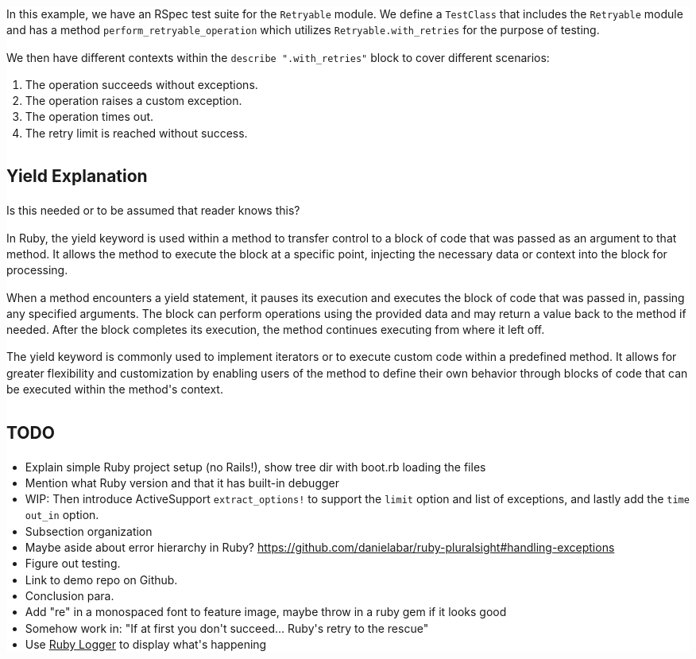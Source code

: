 In this example, we have an RSpec test suite for the `Retryable` module. We define a `TestClass` that includes the `Retryable` module and has a method `perform_retryable_operation` which utilizes `Retryable.with_retries` for the purpose of testing.

We then have different contexts within the `describe ".with_retries"` block to cover different scenarios:

1. The operation succeeds without exceptions.
2. The operation raises a custom exception.
3. The operation times out.
4. The retry limit is reached without success.

## Yield Explanation

Is this needed or to be assumed that reader knows this?

In Ruby, the yield keyword is used within a method to transfer control to a block of code that was passed as an argument to that method. It allows the method to execute the block at a specific point, injecting the necessary data or context into the block for processing.

When a method encounters a yield statement, it pauses its execution and executes the block of code that was passed in, passing any specified arguments. The block can perform operations using the provided data and may return a value back to the method if needed. After the block completes its execution, the method continues executing from where it left off.

The yield keyword is commonly used to implement iterators or to execute custom code within a predefined method. It allows for greater flexibility and customization by enabling users of the method to define their own behavior through blocks of code that can be executed within the method's context.

## TODO

* Explain simple Ruby project setup (no Rails!), show tree dir with boot.rb loading the files
* Mention what Ruby version and that it has built-in debugger
* WIP: Then introduce ActiveSupport `extract_options!` to support the `limit` option and list of exceptions, and lastly add the `timeout_in` option.
* Subsection organization
* Maybe aside about error hierarchy in Ruby? https://github.com/danielabar/ruby-pluralsight#handling-exceptions
* Figure out testing.
* Link to demo repo on Github.
* Conclusion para.
* Add "re" in a monospaced font to feature image, maybe throw in a ruby gem if it looks good
* Somehow work in: "If at first you don't succeed... Ruby's retry to the rescue"
* Use [Ruby Logger](https://blog.appsignal.com/2023/05/17/manage-your-ruby-logs-like-a-pro.html?utm_source=shortruby&utm_campaign=shortruby_0042&utm_medium=email) to display what's happening
